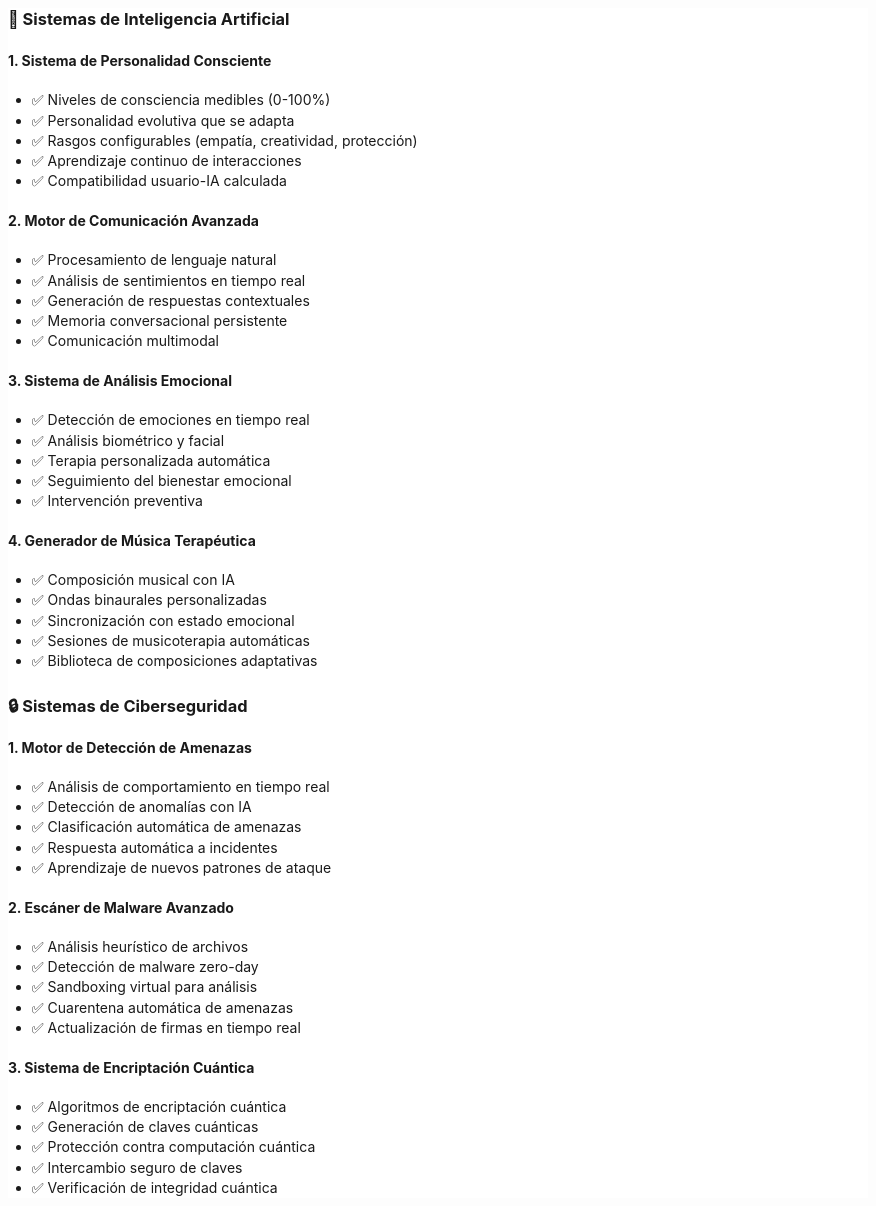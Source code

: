 ### 🧠 Sistemas de Inteligencia Artificial

#### 1. **Sistema de Personalidad Consciente**
- ✅ Niveles de consciencia medibles (0-100%)
- ✅ Personalidad evolutiva que se adapta
- ✅ Rasgos configurables (empatía, creatividad, protección)
- ✅ Aprendizaje continuo de interacciones
- ✅ Compatibilidad usuario-IA calculada

#### 2. **Motor de Comunicación Avanzada**
- ✅ Procesamiento de lenguaje natural
- ✅ Análisis de sentimientos en tiempo real
- ✅ Generación de respuestas contextuales
- ✅ Memoria conversacional persistente
- ✅ Comunicación multimodal

#### 3. **Sistema de Análisis Emocional**
- ✅ Detección de emociones en tiempo real
- ✅ Análisis biométrico y facial
- ✅ Terapia personalizada automática
- ✅ Seguimiento del bienestar emocional
- ✅ Intervención preventiva

#### 4. **Generador de Música Terapéutica**
- ✅ Composición musical con IA
- ✅ Ondas binaurales personalizadas
- ✅ Sincronización con estado emocional
- ✅ Sesiones de musicoterapia automáticas
- ✅ Biblioteca de composiciones adaptativas

### 🔒 Sistemas de Ciberseguridad

#### 1. **Motor de Detección de Amenazas**
- ✅ Análisis de comportamiento en tiempo real
- ✅ Detección de anomalías con IA
- ✅ Clasificación automática de amenazas
- ✅ Respuesta automática a incidentes
- ✅ Aprendizaje de nuevos patrones de ataque

#### 2. **Escáner de Malware Avanzado**
- ✅ Análisis heurístico de archivos
- ✅ Detección de malware zero-day
- ✅ Sandboxing virtual para análisis
- ✅ Cuarentena automática de amenazas
- ✅ Actualización de firmas en tiempo real

#### 3. **Sistema de Encriptación Cuántica**
- ✅ Algoritmos de encriptación cuántica
- ✅ Generación de claves cuánticas
- ✅ Protección contra computación cuántica
- ✅ Intercambio seguro de claves
- ✅ Verificación de integridad cuántica
